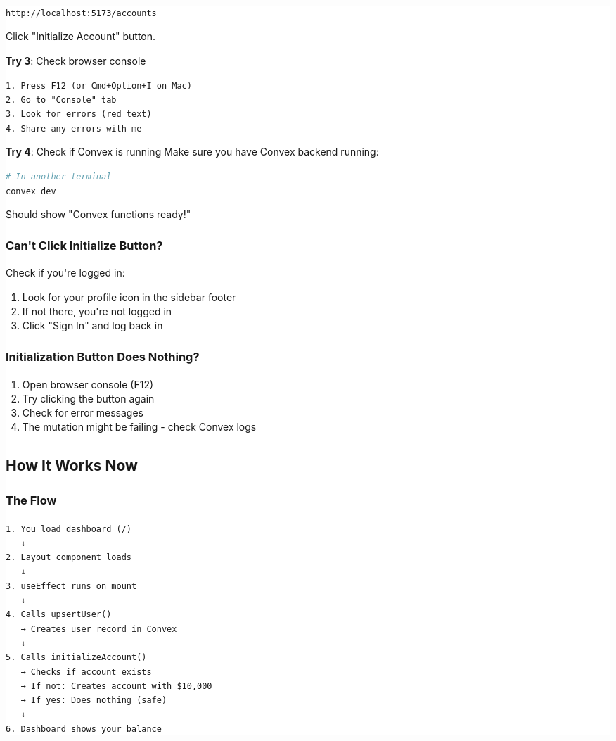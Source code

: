 ```
http://localhost:5173/accounts
```

Click "Initialize Account" button.

**Try 3**: Check browser console

```
1. Press F12 (or Cmd+Option+I on Mac)
2. Go to "Console" tab
3. Look for errors (red text)
4. Share any errors with me
```

**Try 4**: Check if Convex is running
Make sure you have Convex backend running:

```bash
# In another terminal
convex dev
```

Should show "Convex functions ready!"

### Can't Click Initialize Button?

Check if you're logged in:

1. Look for your profile icon in the sidebar footer
2. If not there, you're not logged in
3. Click "Sign In" and log back in

### Initialization Button Does Nothing?

1. Open browser console (F12)
2. Try clicking the button again
3. Check for error messages
4. The mutation might be failing - check Convex logs

## How It Works Now

### The Flow

```
1. You load dashboard (/)
   ↓
2. Layout component loads
   ↓
3. useEffect runs on mount
   ↓
4. Calls upsertUser()
   → Creates user record in Convex
   ↓
5. Calls initializeAccount()
   → Checks if account exists
   → If not: Creates account with $10,000
   → If yes: Does nothing (safe)
   ↓
6. Dashboard shows your balance
```
